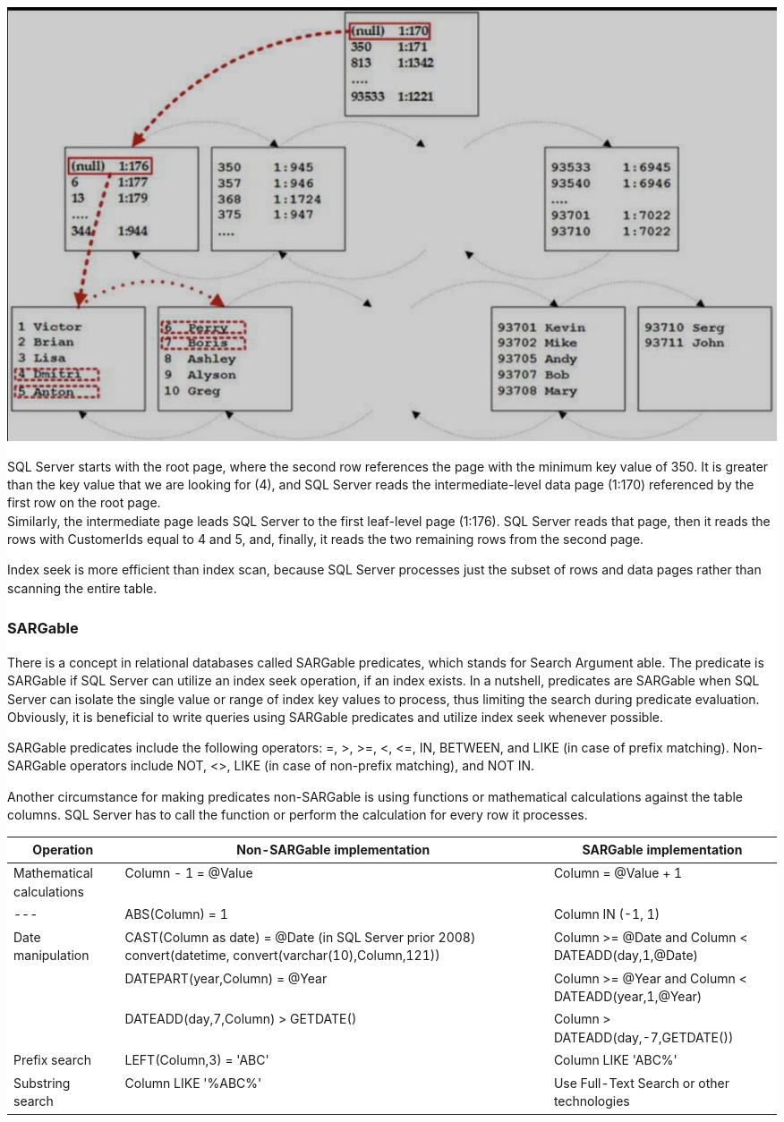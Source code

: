 ![Index seek process](assets/Index%20seek%20process.jpg)

SQL Server starts with the root page, where the second row references the page with the minimum key value of 350. It is greater than the key value that we are looking for (4), and SQL Server reads the intermediate-level data page (1:170) referenced by the first row on the root page.   
Similarly, the intermediate page leads SQL Server to the first leaf-level page (1:176). SQL Server reads that page, then it reads the rows with CustomerIds equal to 4 and 5, and, finally, it reads the two remaining rows from the second page.

Index seek is more efficient than index scan, because SQL Server processes just the subset of rows and data pages rather than scanning the entire table.

### SARGable
There is a concept in relational databases called SARGable predicates, which stands for Search Argument able. The predicate is SARGable if SQL Server can utilize an index seek operation, if an index exists. In a nutshell, predicates are SARGable when SQL Server can isolate the single value or range of index key values to process, thus limiting the search during predicate evaluation. Obviously, it is beneficial to write queries using SARGable predicates and utilize index seek whenever possible.

SARGable predicates include the following operators: =, >, >=, <, <=, IN, BETWEEN, and LIKE (in case of prefix matching). Non-SARGable operators include NOT, <>, LIKE (in case of non-prefix matching), and NOT IN.

Another circumstance for making predicates non-SARGable is using functions or mathematical calculations against the table columns. SQL Server has to call the function or perform the calculation for every row it processes.

|Operation|Non-SARGable implementation|SARGable implementation|
|---|---|---|
|Mathematical calculations|Column - 1 = @Value|Column = @Value + 1|
|---|ABS(Column) = 1|Column IN (-1, 1)|
|Date manipulation|CAST(Column as date) = @Date (in SQL Server prior 2008) convert(datetime, convert(varchar(10),Column,121))|Column >= @Date and Column < DATEADD(day,1,@Date)|
||DATEPART(year,Column) = @Year|Column >= @Year and Column < DATEADD(year,1,@Year)|
||DATEADD(day,7,Column) > GETDATE()|Column > DATEADD(day,-7,GETDATE())|
|Prefix search|LEFT(Column,3) = 'ABC'|Column LIKE 'ABC%'|
|Substring search|Column LIKE '%ABC%'|Use Full-Text Search or other technologies|

